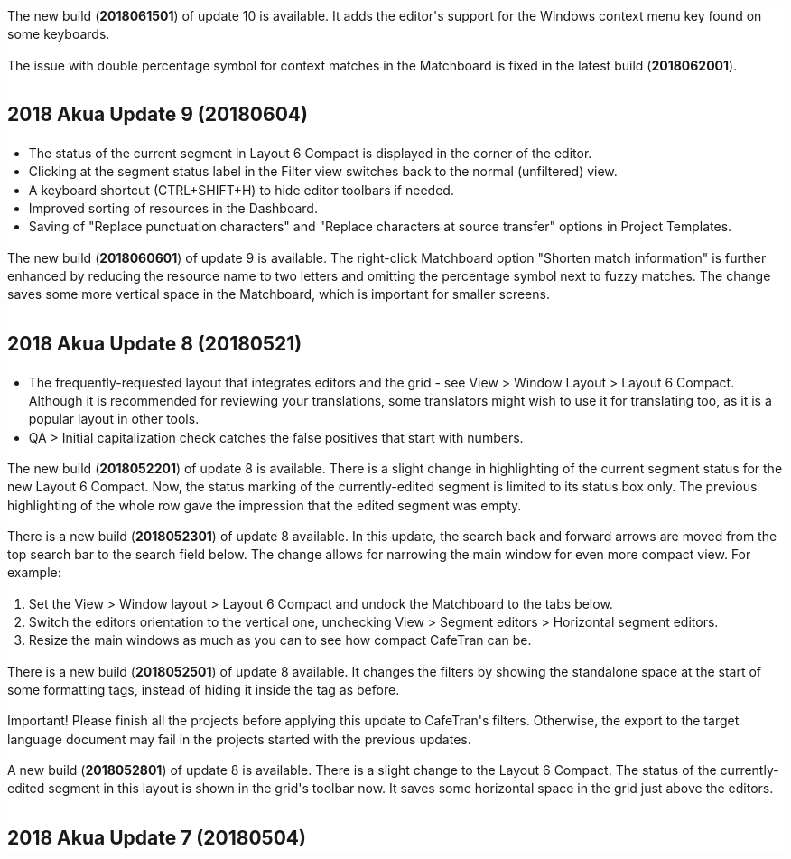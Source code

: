 The new build (**2018061501**) of update 10 is available. It adds the editor's support for the Windows context menu key found on some keyboards.

The issue with double percentage symbol for context matches in the Matchboard is fixed in the latest build (**2018062001**).

## 2018 Akua Update 9 (20180604)

- The status of the current segment in Layout 6 Compact is displayed in the corner of the editor.
- Clicking at the segment status label in the Filter view switches back to the normal (unfiltered) view.
- A keyboard shortcut (CTRL+SHIFT+H) to hide editor toolbars if needed.
- Improved sorting of resources in the Dashboard.
- Saving of "Replace punctuation characters" and "Replace characters at source transfer" options in Project Templates.

The new build (**2018060601**) of update 9 is available. The right-click Matchboard option "Shorten match information" is further enhanced by reducing the resource name to two letters and omitting the percentage symbol next to fuzzy matches. The change saves some more vertical space in the Matchboard, which is important for smaller screens.

## 2018 Akua Update 8 (20180521)

- The frequently-requested layout that integrates editors and the grid - see View > Window Layout > Layout 6 Compact. Although it is recommended for reviewing your translations, some translators might wish to use it for translating too, as it is a popular layout in other tools.
- QA > Initial capitalization check catches the false positives that start with numbers.

The new build (**2018052201**) of update 8 is available. There is a slight change in highlighting of the current segment status for the new Layout 6 Compact. Now, the status marking of the currently-edited segment is limited to its status box only. The previous highlighting of the whole row gave the impression that the edited segment was empty.

There is a new build (**2018052301**) of update 8 available.  In this update, the search back and forward arrows are moved from the top search bar to the search field below. The change allows for narrowing the main window for even more compact view. For example:

1. Set the View > Window layout >  Layout 6 Compact and undock the Matchboard to the tabs below.
2. Switch the editors orientation to the vertical one, unchecking View > Segment editors > Horizontal segment editors.
3. Resize the main windows as much as you can to see how compact CafeTran can be.

There is a new build (**2018052501**) of update 8 available. It changes the filters by showing the standalone space at the start of some formatting tags, instead of hiding it inside the tag as before.

Important! Please finish all the projects before applying this update to CafeTran's filters. Otherwise, the export to the target language document may fail in the projects started with the previous updates.

A new build (**2018052801**) of update 8 is available. There is a slight change to the Layout 6 Compact. The status of the currently-edited segment in this layout is shown in the grid's toolbar now. It saves some horizontal space in the grid just above the editors.

## 2018 Akua Update 7 (20180504)

